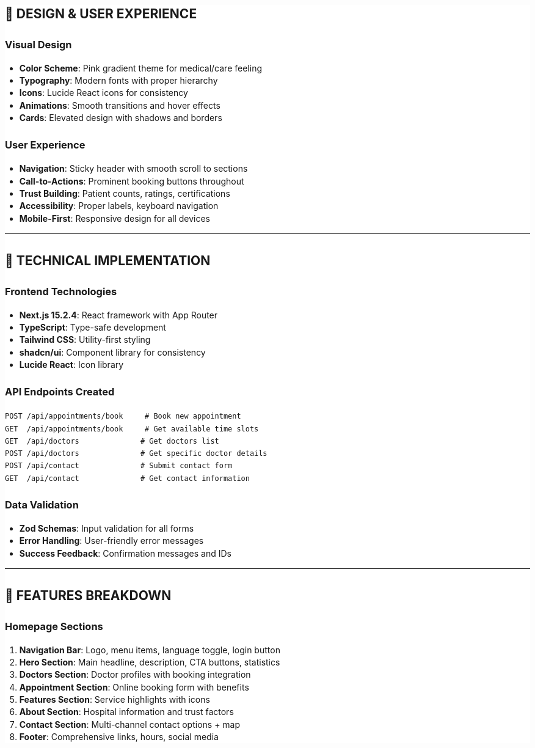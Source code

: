 
## 🎨 **DESIGN & USER EXPERIENCE**

### **Visual Design**
- **Color Scheme**: Pink gradient theme for medical/care feeling
- **Typography**: Modern fonts with proper hierarchy
- **Icons**: Lucide React icons for consistency
- **Animations**: Smooth transitions and hover effects
- **Cards**: Elevated design with shadows and borders

### **User Experience**
- **Navigation**: Sticky header with smooth scroll to sections
- **Call-to-Actions**: Prominent booking buttons throughout
- **Trust Building**: Patient counts, ratings, certifications
- **Accessibility**: Proper labels, keyboard navigation
- **Mobile-First**: Responsive design for all devices

---

## 🔧 **TECHNICAL IMPLEMENTATION**

### **Frontend Technologies**
- **Next.js 15.2.4**: React framework with App Router
- **TypeScript**: Type-safe development
- **Tailwind CSS**: Utility-first styling
- **shadcn/ui**: Component library for consistency
- **Lucide React**: Icon library

### **API Endpoints Created**
```
POST /api/appointments/book     # Book new appointment
GET  /api/appointments/book     # Get available time slots
GET  /api/doctors              # Get doctors list
POST /api/doctors              # Get specific doctor details
POST /api/contact              # Submit contact form
GET  /api/contact              # Get contact information
```

### **Data Validation**
- **Zod Schemas**: Input validation for all forms
- **Error Handling**: User-friendly error messages
- **Success Feedback**: Confirmation messages and IDs

---

## 📱 **FEATURES BREAKDOWN**

### **Homepage Sections**
1. **Navigation Bar**: Logo, menu items, language toggle, login button
2. **Hero Section**: Main headline, description, CTA buttons, statistics
3. **Doctors Section**: Doctor profiles with booking integration
4. **Appointment Section**: Online booking form with benefits
5. **Features Section**: Service highlights with icons
6. **About Section**: Hospital information and trust factors
7. **Contact Section**: Multi-channel contact options + map
8. **Footer**: Comprehensive links, hours, social media
